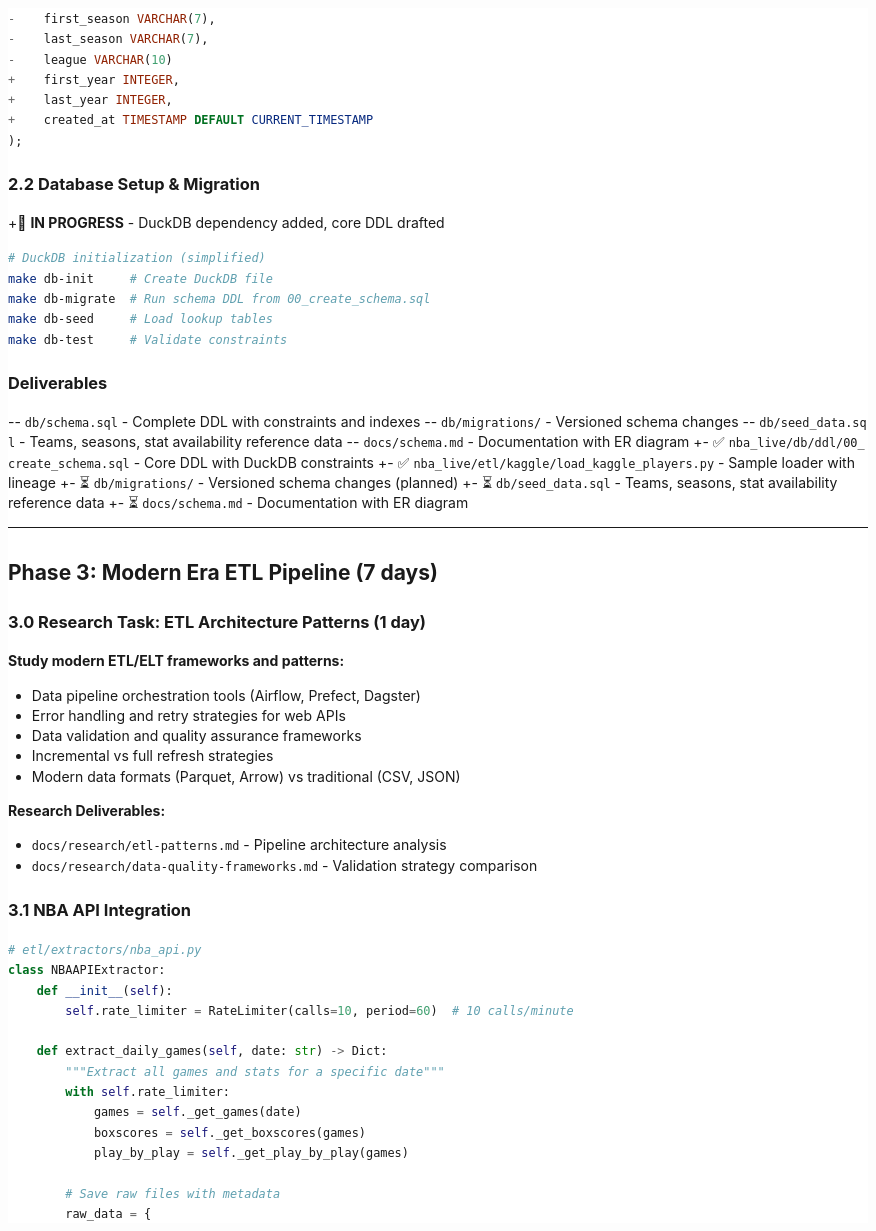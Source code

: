 ```sql
-    first_season VARCHAR(7),
-    last_season VARCHAR(7),
-    league VARCHAR(10)
+    first_year INTEGER,
+    last_year INTEGER,
+    created_at TIMESTAMP DEFAULT CURRENT_TIMESTAMP
);
```

### **2.2 Database Setup & Migration**
+🚧 **IN PROGRESS** - DuckDB dependency added, core DDL drafted
```bash
# DuckDB initialization (simplified)
make db-init     # Create DuckDB file
make db-migrate  # Run schema DDL from 00_create_schema.sql
make db-seed     # Load lookup tables
make db-test     # Validate constraints
```

### **Deliverables**
-- `db/schema.sql` - Complete DDL with constraints and indexes
-- `db/migrations/` - Versioned schema changes
-- `db/seed_data.sql` - Teams, seasons, stat availability reference data
-- `docs/schema.md` - Documentation with ER diagram
+- ✅ `nba_live/db/ddl/00_create_schema.sql` - Core DDL with DuckDB constraints
+- ✅ `nba_live/etl/kaggle/load_kaggle_players.py` - Sample loader with lineage
+- ⏳ `db/migrations/` - Versioned schema changes (planned)
+- ⏳ `db/seed_data.sql` - Teams, seasons, stat availability reference data
+- ⏳ `docs/schema.md` - Documentation with ER diagram

---

## **Phase 3: Modern Era ETL Pipeline (7 days)**

### **3.0 Research Task: ETL Architecture Patterns (1 day)**
**Study modern ETL/ELT frameworks and patterns:**
- Data pipeline orchestration tools (Airflow, Prefect, Dagster)
- Error handling and retry strategies for web APIs
- Data validation and quality assurance frameworks
- Incremental vs full refresh strategies
- Modern data formats (Parquet, Arrow) vs traditional (CSV, JSON)

**Research Deliverables:**
- `docs/research/etl-patterns.md` - Pipeline architecture analysis
- `docs/research/data-quality-frameworks.md` - Validation strategy comparison

### **3.1 NBA API Integration**
```python
# etl/extractors/nba_api.py
class NBAAPIExtractor:
    def __init__(self):
        self.rate_limiter = RateLimiter(calls=10, period=60)  # 10 calls/minute
        
    def extract_daily_games(self, date: str) -> Dict:
        """Extract all games and stats for a specific date"""
        with self.rate_limiter:
            games = self._get_games(date)
            boxscores = self._get_boxscores(games)
            play_by_play = self._get_play_by_play(games)
            
        # Save raw files with metadata
        raw_data = {
```